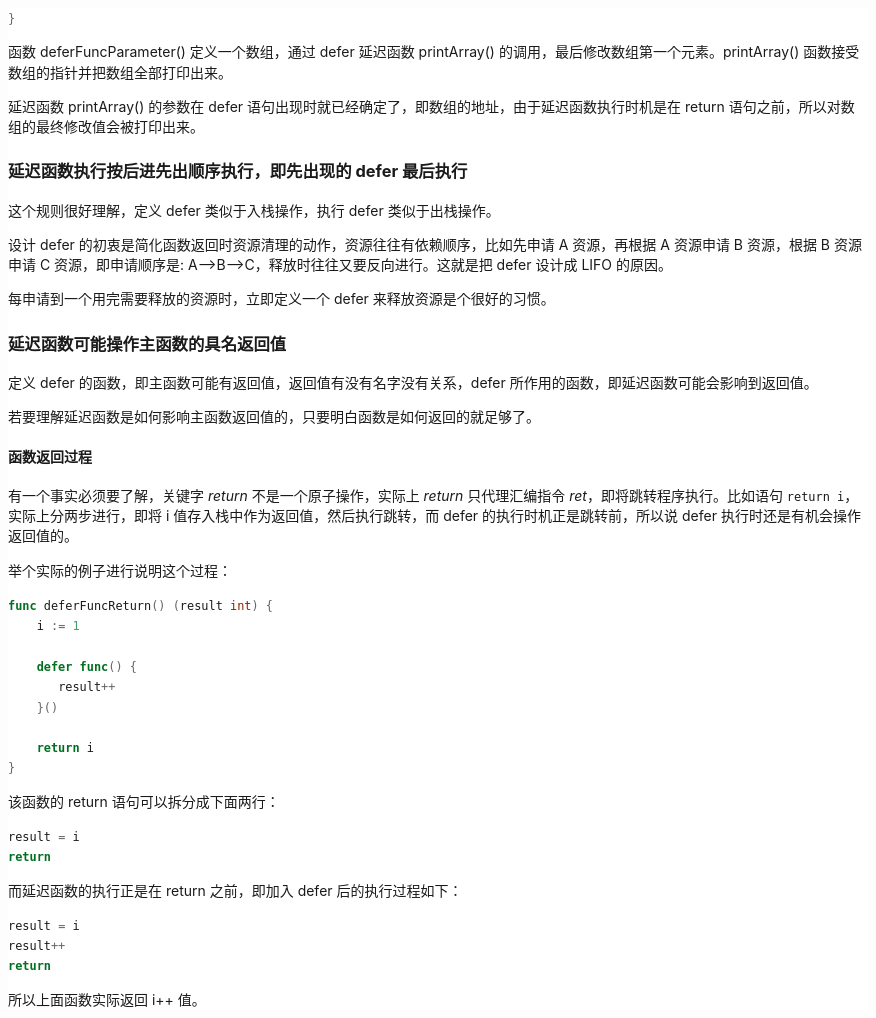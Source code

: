 ```go
}
```

函数 deferFuncParameter() 定义一个数组，通过 defer 延迟函数 printArray() 的调用，最后修改数组第一个元素。printArray() 函数接受数组的指针并把数组全部打印出来。

延迟函数 printArray() 的参数在 defer 语句出现时就已经确定了，即数组的地址，由于延迟函数执行时机是在 return 语句之前，所以对数组的最终修改值会被打印出来。

### 延迟函数执行按后进先出顺序执行，即先出现的 defer 最后执行

这个规则很好理解，定义 defer 类似于入栈操作，执行 defer 类似于出栈操作。

设计 defer 的初衷是简化函数返回时资源清理的动作，资源往往有依赖顺序，比如先申请 A 资源，再根据 A 资源申请 B 资源，根据 B 资源申请 C 资源，即申请顺序是: A-->B-->C，释放时往往又要反向进行。这就是把 defer 设计成 LIFO 的原因。

每申请到一个用完需要释放的资源时，立即定义一个 defer 来释放资源是个很好的习惯。

### 延迟函数可能操作主函数的具名返回值

定义 defer 的函数，即主函数可能有返回值，返回值有没有名字没有关系，defer 所作用的函数，即延迟函数可能会影响到返回值。

若要理解延迟函数是如何影响主函数返回值的，只要明白函数是如何返回的就足够了。

#### 函数返回过程

有一个事实必须要了解，关键字 *return* 不是一个原子操作，实际上 *return* 只代理汇编指令 *ret*，即将跳转程序执行。比如语句 `return i`，实际上分两步进行，即将 i 值存入栈中作为返回值，然后执行跳转，而 defer 的执行时机正是跳转前，所以说 defer 执行时还是有机会操作返回值的。

举个实际的例子进行说明这个过程：

```go
func deferFuncReturn() (result int) {
    i := 1

    defer func() {
       result++
    }()

    return i
}
```

该函数的 return 语句可以拆分成下面两行：

```go
result = i
return
```

而延迟函数的执行正是在 return 之前，即加入 defer 后的执行过程如下：

```go
result = i
result++
return
```

所以上面函数实际返回 i++ 值。
